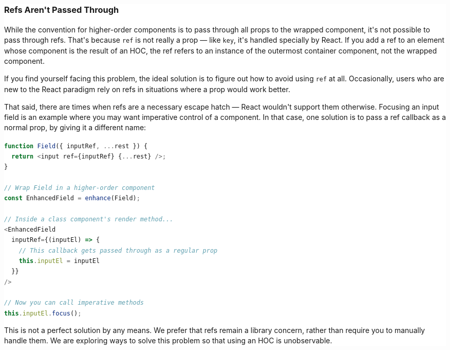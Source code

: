 ### Refs Aren't Passed Through

While the convention for higher-order components is to pass through all props to the wrapped component, it's not possible to pass through refs. That's because `ref` is not really a prop — like `key`, it's handled specially by React. If you add a ref to an element whose component is the result of an HOC, the ref refers to an instance of the outermost container component, not the wrapped component.

If you find yourself facing this problem, the ideal solution is to figure out how to avoid using `ref` at all. Occasionally, users who are new to the React paradigm rely on refs in situations where a prop would work better.

That said, there are times when refs are a necessary escape hatch — React wouldn't support them otherwise. Focusing an input field is an example where you may want imperative control of a component. In that case, one solution is to pass a ref callback as a normal prop, by giving it a different name:

```js
function Field({ inputRef, ...rest }) {
  return <input ref={inputRef} {...rest} />;
}

// Wrap Field in a higher-order component
const EnhancedField = enhance(Field);

// Inside a class component's render method...
<EnhancedField
  inputRef={(inputEl) => {
    // This callback gets passed through as a regular prop
    this.inputEl = inputEl
  }}
/>

// Now you can call imperative methods
this.inputEl.focus();
```

This is not a perfect solution by any means. We prefer that refs remain a library concern, rather than require you to manually handle them. We are exploring ways to solve this problem so that using an HOC is unobservable.
